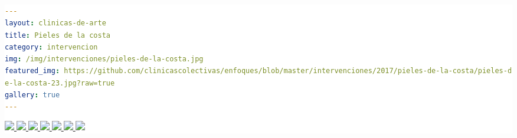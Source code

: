 ```yaml
---
layout: clinicas-de-arte
title: Pieles de la costa
category: intervencion
img: /img/intervenciones/pieles-de-la-costa.jpg
featured_img: https://github.com/clinicascolectivas/enfoques/blob/master/intervenciones/2017/pieles-de-la-costa/pieles-de-la-costa-23.jpg?raw=true
gallery: true
---
```



<a href="https://github.com/clinicascolectivas/enfoques/blob/master/intervenciones/2017/pieles-de-la-costa/pieles-de-la-costa-1.jpg?raw=true" data-fancybox="images" data-srcset="https://github.com/clinicascolectivas/enfoques/blob/master/intervenciones/2017/pieles-de-la-costa/pieles-de-la-costa-1.jpg?raw=true" class="item-gallery">
	<img width="100%" src="https://github.com/clinicascolectivas/enfoques/blob/master/intervenciones/2017/pieles-de-la-costa/pieles-de-la-costa-1.jpg?raw=true" />
</a>
<a href="https://github.com/clinicascolectivas/enfoques/blob/master/intervenciones/2017/pieles-de-la-costa/pieles-de-la-costa-2.jpg?raw=true" data-fancybox="images" data-srcset="https://github.com/clinicascolectivas/enfoques/blob/master/intervenciones/2017/pieles-de-la-costa/pieles-de-la-costa-2.jpg?raw=true" class="item-gallery">
	<img width="100%" src="https://github.com/clinicascolectivas/enfoques/blob/master/intervenciones/2017/pieles-de-la-costa/pieles-de-la-costa-2.jpg?raw=true" />
</a>
<a href="https://github.com/clinicascolectivas/enfoques/blob/master/intervenciones/2017/pieles-de-la-costa/pieles-de-la-costa-10.jpg?raw=true" data-fancybox="images" data-srcset="https://github.com/clinicascolectivas/enfoques/blob/master/intervenciones/2017/pieles-de-la-costa/pieles-de-la-costa-10.jpg?raw=true" class="item-gallery">
	<img width="100%" src="https://github.com/clinicascolectivas/enfoques/blob/master/intervenciones/2017/pieles-de-la-costa/pieles-de-la-costa-10.jpg?raw=true" />
</a>
<a href="https://github.com/clinicascolectivas/enfoques/blob/master/intervenciones/2017/pieles-de-la-costa/pieles-de-la-costa-11.jpg?raw=true" data-fancybox="images" data-srcset="https://github.com/clinicascolectivas/enfoques/blob/master/intervenciones/2017/pieles-de-la-costa/pieles-de-la-costa-11.jpg?raw=true" class="item-gallery">
	<img width="100%" src="https://github.com/clinicascolectivas/enfoques/blob/master/intervenciones/2017/pieles-de-la-costa/pieles-de-la-costa-11.jpg?raw=true" />
</a>
<a href="https://github.com/clinicascolectivas/enfoques/blob/master/intervenciones/2017/pieles-de-la-costa/pieles-de-la-costa-12.jpg?raw=true" data-fancybox="images" data-srcset="https://github.com/clinicascolectivas/enfoques/blob/master/intervenciones/2017/pieles-de-la-costa/pieles-de-la-costa-12.jpg?raw=true" class="item-gallery">
	<img width="100%" src="https://github.com/clinicascolectivas/enfoques/blob/master/intervenciones/2017/pieles-de-la-costa/pieles-de-la-costa-12.jpg?raw=true" />
</a>
<a href="https://github.com/clinicascolectivas/enfoques/blob/master/intervenciones/2017/pieles-de-la-costa/pieles-de-la-costa-13.jpg?raw=true" data-fancybox="images" data-srcset="https://github.com/clinicascolectivas/enfoques/blob/master/intervenciones/2017/pieles-de-la-costa/pieles-de-la-costa-13.jpg?raw=true" class="item-gallery">
	<img width="100%" src="https://github.com/clinicascolectivas/enfoques/blob/master/intervenciones/2017/pieles-de-la-costa/pieles-de-la-costa-13.jpg?raw=true" />
</a>
<a href="https://github.com/clinicascolectivas/enfoques/blob/master/intervenciones/2017/pieles-de-la-costa/pieles-de-la-costa-14.jpg?raw=true" data-fancybox="images" data-srcset="https://github.com/clinicascolectivas/enfoques/blob/master/intervenciones/2017/pieles-de-la-costa/pieles-de-la-costa-14.jpg?raw=true" class="item-gallery">
	<img width="100%" src="https://github.com/clinicascolectivas/enfoques/blob/master/intervenciones/2017/pieles-de-la-costa/pieles-de-la-costa-14.jpg?raw=true" />
</a>
<a href="https://github.com/clinicascolectivas/enfoques/blob/master/intervenciones/2017/pieles-de-la-costa/pieles-de-la-costa-15.jpg?raw=true" data-fancybox="images" data-srcset="https://github.com/clinicascolectivas/enfoques/blob/master/intervenciones/2017/pieles-de-la-costa/pieles-de-la-costa-15.jpg?raw=true" class="item-gallery">
